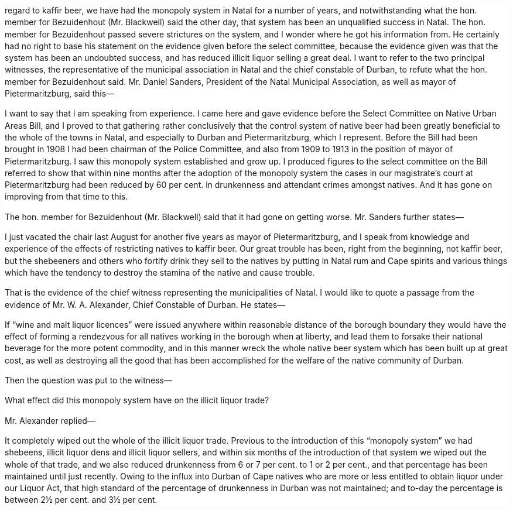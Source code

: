 regard to kaffir beer, we have had the monopoly system in Natal for a number of years, and notwithstanding what the hon. member for Bezuidenhout (Mr. Blackwell) said the other day, that system has been an unqualified success in Natal. The hon. member for Bezuidenhout passed severe strictures on the system, and I wonder where he got his information from. He certainly had no right to base his statement on the evidence given before the select committee, because the evidence given was that the system has been an undoubted success, and has reduced illicit liquor selling a great deal. I want to refer to the two principal witnesses, the representative of the municipal association in Natal and the chief constable of Durban, to refute what the hon. member for Bezuidenhout said. Mr. Daniel Sanders, President of the Natal Municipal Association, as well as mayor of Pietermaritzburg, said this&#x2014;</p>

<block name="#quote">I want to say that I am speaking from experience. I came here and gave evidence before the Select Committee on Native Urban Areas Bill, and I proved to that gathering rather conclusively that the control system of native beer had been greatly beneficial to the whole of the towns in Natal, and especially to Durban and Pietermaritzburg, which I represent. Before the Bill had been brought in 1908 I had been chairman of the Police Committee, and also from 1909 to 1913 in the position of mayor of Pietermaritzburg. I saw this monopoly system established and grow up. I produced figures to the select committee on the Bill referred to show that within nine months after the adoption of the monopoly system the cases in our magistrate&#x2019;s court at Pietermaritzburg had been reduced by 60 per cent. in drunkenness and attendant crimes amongst natives. And it has gone on improving from that time to this.</block>

<p>The hon. member for Bezuidenhout (Mr. Blackwell) said that it had gone on getting worse. Mr. Sanders further states&#x2014;</p>

<block name="#quote">I just vacated the chair last August for another five years as mayor of Pietermaritzburg, and I speak from knowledge and experience of the effects of restricting natives to kaffir beer. Our great trouble has been, right from the beginning, not kaffir beer, but the shebeeners and others who fortify drink they sell to the natives by putting in Natal rum and Cape spirits and various things which have the tendency to destroy the stamina of the native and cause trouble.</block>

<p>That is the evidence of the chief witness representing the municipalities of Natal. I would like to quote a passage from the evidence of Mr. W. A. Alexander, Chief Constable of Durban. He states&#x2014;</p>

<block name="#quote">If &#x201C;wine and malt liquor licences&#x201D; were issued anywhere within reasonable distance of the borough boundary they would have the effect of forming a rendezvous for all natives working in the borough when at liberty, and lead them to forsake their national beverage for the more potent commodity, and in this manner wreck the whole native beer system which has been built up at great cost, as well as destroying all the good that has been accomplished for the welfare of the native community of Durban.</block>

<p>Then the question was put to the witness&#x2014;</p>

<block name="#quote">What effect did this monopoly system have on the illicit liquor trade?</block>

<p>Mr. Alexander replied&#x2014;</p>

<block name="#quote">It completely wiped out the whole of the illicit liquor trade. Previous to the introduction of this &#x201C;monopoly system&#x201D; we had shebeens, illicit liquor dens and illicit liquor sellers, and within six months of the introduction of that system we wiped out the whole of that trade, and we also reduced drunkenness from 6 or 7 per cent. to 1 or 2 per cent., and that percentage has been maintained until just recently. Owing to the influx into Durban of Cape natives who are more or less entitled to obtain liquor under our Liquor Act, that high standard of the percentage of drunkenness in Durban was not maintained; and to-day the percentage is between 2&#x00BD; per cent. and 3&#x00BD; per cent.</block>
